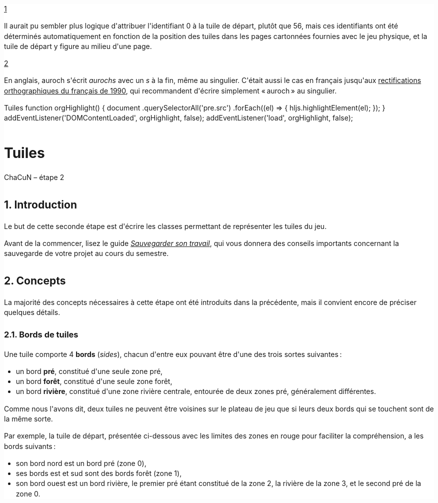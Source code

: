 [1](#fnr.1)

Il aurait pu sembler plus logique d'attribuer l'identifiant 0 à la tuile de départ, plutôt que 56, mais ces identifiants ont été déterminés automatiquement en fonction de la position des tuiles dans les pages cartonnées fournies avec le jeu physique, et la tuile de départ y figure au milieu d'une page.

[2](#fnr.2)

En anglais, auroch s'écrit _aurochs_ avec un _s_ à la fin, même au singulier. C'était aussi le cas en français jusqu'aux [rectifications orthographiques du français de 1990](https://fr.wikipedia.org/wiki/Rectifications_orthographiques_du_fran%C3%A7ais_en_1990), qui recommandent d'écrire simplement « auroch » au singulier.

  Tuiles     function orgHighlight() { document .querySelectorAll('pre.src') .forEach((el) => { hljs.highlightElement(el); }); } addEventListener('DOMContentLoaded', orgHighlight, false); addEventListener('load', orgHighlight, false);

# Tuiles

ChaCuN – étape 2

## 1. Introduction

Le but de cette seconde étape est d'écrire les classes permettant de représenter les tuiles du jeu.

Avant de la commencer, lisez le guide [_Sauvegarder son travail_](../g/backups.html), qui vous donnera des conseils importants concernant la sauvegarde de votre projet au cours du semestre.

## 2. Concepts

La majorité des concepts nécessaires à cette étape ont été introduits dans la précédente, mais il convient encore de préciser quelques détails.

### 2.1. Bords de tuiles

Une tuile comporte 4 **bords** (_sides_), chacun d'entre eux pouvant être d'une des trois sortes suivantes :

*   un bord **pré**, constitué d'une seule zone pré,
*   un bord **forêt**, constitué d'une seule zone forêt,
*   un bord **rivière**, constitué d'une zone rivière centrale, entourée de deux zones pré, généralement différentes.

Comme nous l'avons dit, deux tuiles ne peuvent être voisines sur le plateau de jeu que si leurs deux bords qui se touchent sont de la même sorte.

Par exemple, la tuile de départ, présentée ci-dessous avec les limites des zones en rouge pour faciliter la compréhension, a les bords suivants :

*   son bord nord est un bord pré (zone 0),
*   ses bords est et sud sont des bords forêt (zone 1),
*   son bord ouest est un bord rivière, le premier pré étant constitué de la zone 2, la rivière de la zone 3, et le second pré de la zone 0.
